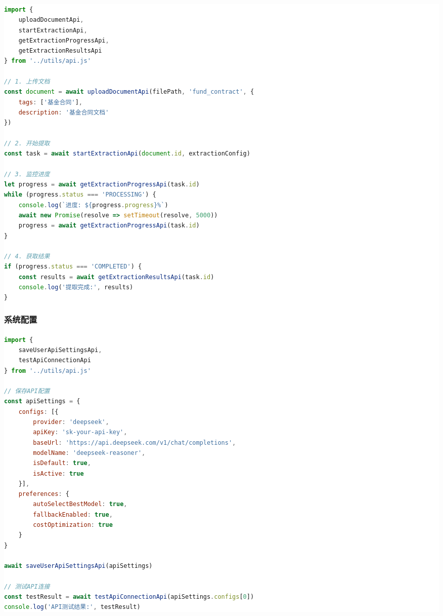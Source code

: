 ```javascript
import { 
    uploadDocumentApi, 
    startExtractionApi, 
    getExtractionProgressApi,
    getExtractionResultsApi 
} from '../utils/api.js'

// 1. 上传文档
const document = await uploadDocumentApi(filePath, 'fund_contract', {
    tags: ['基金合同'],
    description: '基金合同文档'
})

// 2. 开始提取
const task = await startExtractionApi(document.id, extractionConfig)

// 3. 监控进度
let progress = await getExtractionProgressApi(task.id)
while (progress.status === 'PROCESSING') {
    console.log(`进度: ${progress.progress}%`)
    await new Promise(resolve => setTimeout(resolve, 5000))
    progress = await getExtractionProgressApi(task.id)
}

// 4. 获取结果
if (progress.status === 'COMPLETED') {
    const results = await getExtractionResultsApi(task.id)
    console.log('提取完成:', results)
}
```

### 系统配置

```javascript
import { 
    saveUserApiSettingsApi, 
    testApiConnectionApi 
} from '../utils/api.js'

// 保存API配置
const apiSettings = {
    configs: [{
        provider: 'deepseek',
        apiKey: 'sk-your-api-key',
        baseUrl: 'https://api.deepseek.com/v1/chat/completions',
        modelName: 'deepseek-reasoner',
        isDefault: true,
        isActive: true
    }],
    preferences: {
        autoSelectBestModel: true,
        fallbackEnabled: true,
        costOptimization: true
    }
}

await saveUserApiSettingsApi(apiSettings)

// 测试API连接
const testResult = await testApiConnectionApi(apiSettings.configs[0])
console.log('API测试结果:', testResult)
```
